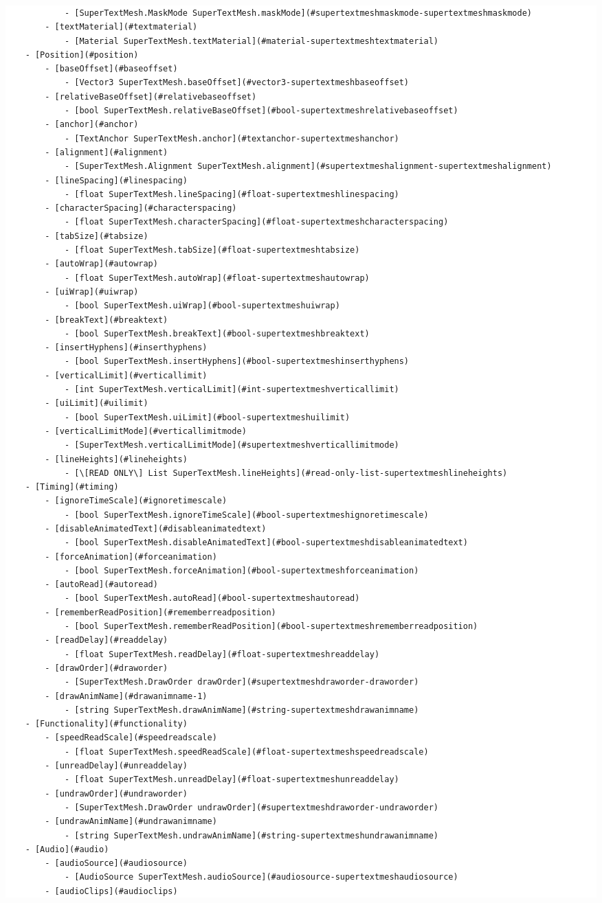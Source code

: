 				- [SuperTextMesh.MaskMode SuperTextMesh.maskMode](#supertextmeshmaskmode-supertextmeshmaskmode)
			- [textMaterial](#textmaterial)
				- [Material SuperTextMesh.textMaterial](#material-supertextmeshtextmaterial)
		- [Position](#position)
			- [baseOffset](#baseoffset)
				- [Vector3 SuperTextMesh.baseOffset](#vector3-supertextmeshbaseoffset)
			- [relativeBaseOffset](#relativebaseoffset)
				- [bool SuperTextMesh.relativeBaseOffset](#bool-supertextmeshrelativebaseoffset)
			- [anchor](#anchor)
				- [TextAnchor SuperTextMesh.anchor](#textanchor-supertextmeshanchor)
			- [alignment](#alignment)
				- [SuperTextMesh.Alignment SuperTextMesh.alignment](#supertextmeshalignment-supertextmeshalignment)
			- [lineSpacing](#linespacing)
				- [float SuperTextMesh.lineSpacing](#float-supertextmeshlinespacing)
			- [characterSpacing](#characterspacing)
				- [float SuperTextMesh.characterSpacing](#float-supertextmeshcharacterspacing)
			- [tabSize](#tabsize)
				- [float SuperTextMesh.tabSize](#float-supertextmeshtabsize)
			- [autoWrap](#autowrap)
				- [float SuperTextMesh.autoWrap](#float-supertextmeshautowrap)
			- [uiWrap](#uiwrap)
				- [bool SuperTextMesh.uiWrap](#bool-supertextmeshuiwrap)
			- [breakText](#breaktext)
				- [bool SuperTextMesh.breakText](#bool-supertextmeshbreaktext)
			- [insertHyphens](#inserthyphens)
				- [bool SuperTextMesh.insertHyphens](#bool-supertextmeshinserthyphens)
			- [verticalLimit](#verticallimit)
				- [int SuperTextMesh.verticalLimit](#int-supertextmeshverticallimit)
			- [uiLimit](#uilimit)
				- [bool SuperTextMesh.uiLimit](#bool-supertextmeshuilimit)
			- [verticalLimitMode](#verticallimitmode)
				- [SuperTextMesh.verticalLimitMode](#supertextmeshverticallimitmode)
			- [lineHeights](#lineheights)
				- [\[READ ONLY\] List SuperTextMesh.lineHeights](#read-only-list-supertextmeshlineheights)
		- [Timing](#timing)
			- [ignoreTimeScale](#ignoretimescale)
				- [bool SuperTextMesh.ignoreTimeScale](#bool-supertextmeshignoretimescale)
			- [disableAnimatedText](#disableanimatedtext)
				- [bool SuperTextMesh.disableAnimatedText](#bool-supertextmeshdisableanimatedtext)
			- [forceAnimation](#forceanimation)
				- [bool SuperTextMesh.forceAnimation](#bool-supertextmeshforceanimation)
			- [autoRead](#autoread)
				- [bool SuperTextMesh.autoRead](#bool-supertextmeshautoread)
			- [rememberReadPosition](#rememberreadposition)
				- [bool SuperTextMesh.rememberReadPosition](#bool-supertextmeshrememberreadposition)
			- [readDelay](#readdelay)
				- [float SuperTextMesh.readDelay](#float-supertextmeshreaddelay)
			- [drawOrder](#draworder)
				- [SuperTextMesh.DrawOrder drawOrder](#supertextmeshdraworder-draworder)
			- [drawAnimName](#drawanimname-1)
				- [string SuperTextMesh.drawAnimName](#string-supertextmeshdrawanimname)
		- [Functionality](#functionality)
			- [speedReadScale](#speedreadscale)
				- [float SuperTextMesh.speedReadScale](#float-supertextmeshspeedreadscale)
			- [unreadDelay](#unreaddelay)
				- [float SuperTextMesh.unreadDelay](#float-supertextmeshunreaddelay)
			- [undrawOrder](#undraworder)
				- [SuperTextMesh.DrawOrder undrawOrder](#supertextmeshdraworder-undraworder)
			- [undrawAnimName](#undrawanimname)
				- [string SuperTextMesh.undrawAnimName](#string-supertextmeshundrawanimname)
		- [Audio](#audio)
			- [audioSource](#audiosource)
				- [AudioSource SuperTextMesh.audioSource](#audiosource-supertextmeshaudiosource)
			- [audioClips](#audioclips)